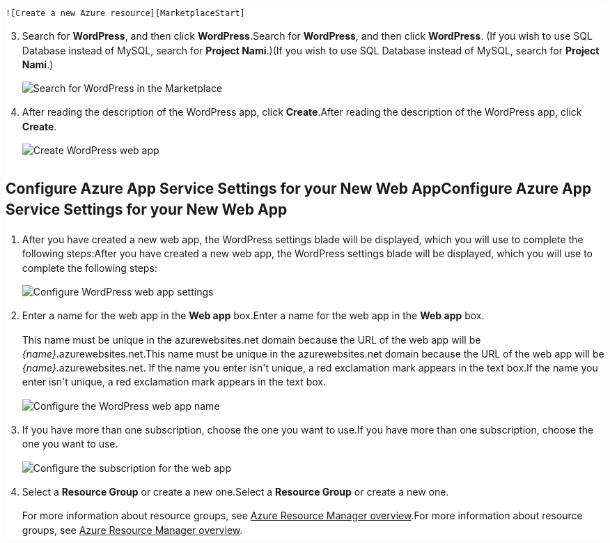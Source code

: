     ![Create a new Azure resource][MarketplaceStart]
3. <span data-ttu-id="3caba-124">Search for **WordPress**, and then click **WordPress**.</span><span class="sxs-lookup"><span data-stu-id="3caba-124">Search for **WordPress**, and then click **WordPress**.</span></span> <span data-ttu-id="3caba-125">(If you wish to use SQL Database instead of MySQL, search for **Project Nami**.)</span><span class="sxs-lookup"><span data-stu-id="3caba-125">(If you wish to use SQL Database instead of MySQL, search for **Project Nami**.)</span></span>
   
    ![Search for WordPress in the Marketplace][MarketplaceSearch]
4. <span data-ttu-id="3caba-127">After reading the description of the WordPress app, click **Create**.</span><span class="sxs-lookup"><span data-stu-id="3caba-127">After reading the description of the WordPress app, click **Create**.</span></span>
   
    ![Create WordPress web app][MarketplaceCreate]

## <a name="configure-azure-app-service-settings-for-your-new-web-app"></a><span data-ttu-id="3caba-129">Configure Azure App Service Settings for your New Web App</span><span class="sxs-lookup"><span data-stu-id="3caba-129">Configure Azure App Service Settings for your New Web App</span></span>
1. <span data-ttu-id="3caba-130">After you have created a new web app, the WordPress settings blade will be displayed, which you will use to complete the following steps:</span><span class="sxs-lookup"><span data-stu-id="3caba-130">After you have created a new web app, the WordPress settings blade will be displayed, which you will use to complete the following steps:</span></span>
   
    ![Configure WordPress web app settings][ConfigStart]
2. <span data-ttu-id="3caba-132">Enter a name for the web app in the **Web app** box.</span><span class="sxs-lookup"><span data-stu-id="3caba-132">Enter a name for the web app in the **Web app** box.</span></span>
   
    <span data-ttu-id="3caba-133">This name must be unique in the azurewebsites.net domain because the URL of the web app will be *{name}*.azurewebsites.net.</span><span class="sxs-lookup"><span data-stu-id="3caba-133">This name must be unique in the azurewebsites.net domain because the URL of the web app will be *{name}*.azurewebsites.net.</span></span> <span data-ttu-id="3caba-134">If the name you enter isn't unique, a red exclamation mark appears in the text box.</span><span class="sxs-lookup"><span data-stu-id="3caba-134">If the name you enter isn't unique, a red exclamation mark appears in the text box.</span></span>
   
    ![Configure the WordPress web app name][ConfigAppName]
3. <span data-ttu-id="3caba-136">If you have more than one subscription, choose the one you want to use.</span><span class="sxs-lookup"><span data-stu-id="3caba-136">If you have more than one subscription, choose the one you want to use.</span></span>
   
    ![Configure the subscription for the web app][ConfigSubscription]
4. <span data-ttu-id="3caba-138">Select a **Resource Group** or create a new one.</span><span class="sxs-lookup"><span data-stu-id="3caba-138">Select a **Resource Group** or create a new one.</span></span>
   
    <span data-ttu-id="3caba-139">For more information about resource groups, see [Azure Resource Manager overview][ResourceGroups].</span><span class="sxs-lookup"><span data-stu-id="3caba-139">For more information about resource groups, see [Azure Resource Manager overview][ResourceGroups].</span></span>
   

[PHP]: https://azure.microsoft.com/develop/php/
[.NET]: https://azure.microsoft.com/develop/net/
[Node.js]: https://azure.microsoft.com/develop/nodejs/
[Java]: https://azure.microsoft.com/develop/java/
[Python]: https://azure.microsoft.com/develop/python/
[activate]: https://azure.microsoft.com/pricing/member-offers/msdn-benefits-details/
[free trial]: https://azure.microsoft.com/pricing/free-trial/
[Try App Service]: https://azure.microsoft.com/try/app-service/
[ResourceGroups]: ../azure-resource-manager/resource-group-overview.md
[AzureAppServicePlans]: ../app-service/azure-web-sites-web-hosting-plans-in-depth-overview.md
[ApplicationInsights]: https://azure.microsoft.com/services/application-insights/
[Azure Portal]: https://portal.azure.com/
[Project Nami]: http://projectnami.org/
[WordPressOnAzure]: ./develop-wordpress-on-app-service-web-apps.md
[MarketplaceStart]: https://docstestmedia1.blob.core.windows.net/azure-media/articles/app-service-web/media/app-service-web-create-web-app-from-marketplace/marketplacestart.png
[MarketplaceSearch]: https://docstestmedia1.blob.core.windows.net/azure-media/articles/app-service-web/media/app-service-web-create-web-app-from-marketplace/marketplacesearch.png
[MarketplaceCreate]: https://docstestmedia1.blob.core.windows.net/azure-media/articles/app-service-web/media/app-service-web-create-web-app-from-marketplace/marketplacecreate.png
[ConfigStart]: https://docstestmedia1.blob.core.windows.net/azure-media/articles/app-service-web/media/app-service-web-create-web-app-from-marketplace/configstart.png
[ConfigAppName]: https://docstestmedia1.blob.core.windows.net/azure-media/articles/app-service-web/media/app-service-web-create-web-app-from-marketplace/configappname.png
[ConfigSubscription]: https://docstestmedia1.blob.core.windows.net/azure-media/articles/app-service-web/media/app-service-web-create-web-app-from-marketplace/configsubscription.png
[ConfigResourceGroup]: https://docstestmedia1.blob.core.windows.net/azure-media/articles/app-service-web/media/app-service-web-create-web-app-from-marketplace/configresourcegroup.png
[ConfigServicePlan]: https://docstestmedia1.blob.core.windows.net/azure-media/articles/app-service-web/media/app-service-web-create-web-app-from-marketplace/configserviceplan.png
[ConfigDatabase]: https://docstestmedia1.blob.core.windows.net/azure-media/articles/app-service-web/media/app-service-web-create-web-app-from-marketplace/configdatabase.png
[ConfigFinished]: https://docstestmedia1.blob.core.windows.net/azure-media/articles/app-service-web/media/app-service-web-create-web-app-from-marketplace/configfinished.png
[ConfigProgress]: https://docstestmedia1.blob.core.windows.net/azure-media/articles/app-service-web/media/app-service-web-create-web-app-from-marketplace/configprogress.png
[WordPressSelect]: https://docstestmedia1.blob.core.windows.net/azure-media/articles/app-service-web/media/app-service-web-create-web-app-from-marketplace/wpselect.png
[WordPressBrowse]: https://docstestmedia1.blob.core.windows.net/azure-media/articles/app-service-web/media/app-service-web-create-web-app-from-marketplace/wpbrowse.png
[WordPressLanguage]: https://docstestmedia1.blob.core.windows.net/azure-media/articles/app-service-web/media/app-service-web-create-web-app-from-marketplace/wplanguage.png
[WordPressDashboard1]: https://docstestmedia1.blob.core.windows.net/azure-media/articles/app-service-web/media/app-service-web-create-web-app-from-marketplace/wpdashboard1.png
[WordPressDashboard2]: https://docstestmedia1.blob.core.windows.net/azure-media/articles/app-service-web/media/app-service-web-create-web-app-from-marketplace/wpdashboard2.png
[WordPressConfigure]: https://docstestmedia1.blob.core.windows.net/azure-media/articles/app-service-web/media/app-service-web-create-web-app-from-marketplace/wpconfigure.png